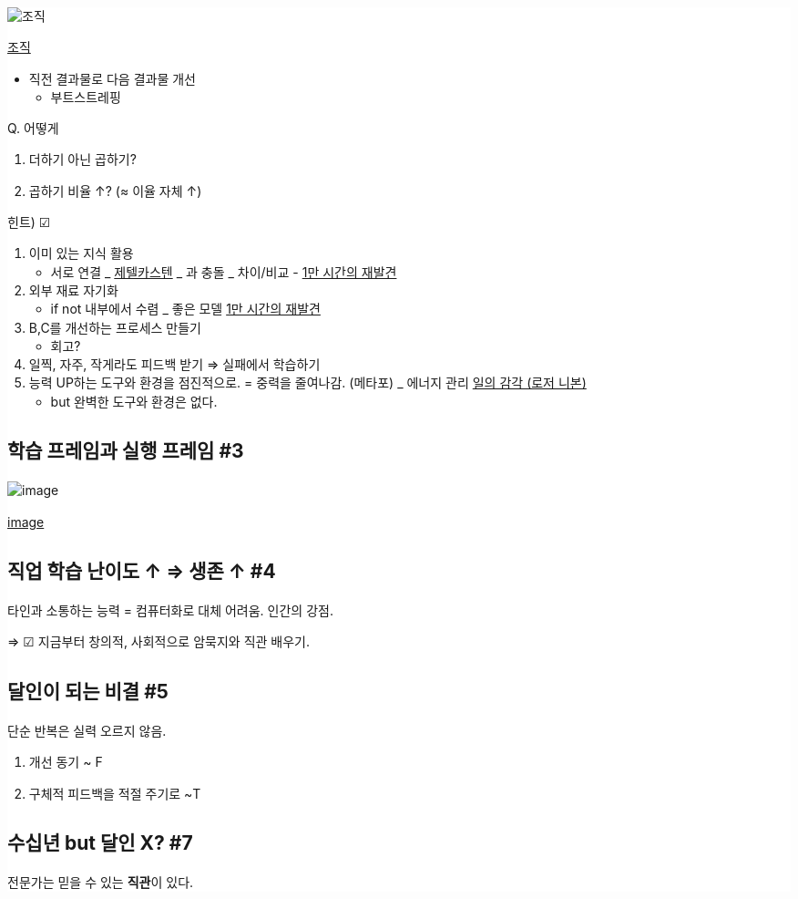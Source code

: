 ![조직](../MediaFiles/Images/%EC%A1%B0%EC%A7%81.png)

[조직](https://app.capacities.io/1dd79981-4ca1-4dd5-9913-6bc2a60551ac/5c115d81-7e56-424b-a01c-2ffd7d2fd706)

- 직전 결과물로 다음 결과물 개선
    - 부트스트레핑

Q. 어떻게

1. 더하기 아닌 곱하기?

2. 곱하기 비율 ↑? (≈ 이율 자체 ↑)

힌트) ☑

1. 이미 있는 지식 활용
    - 서로 연결 _ [제텔카스텐](https://app.capacities.io/1dd79981-4ca1-4dd5-9913-6bc2a60551ac/88d5dbbc-a510-454a-b518-f1bf90561152) _ 과 충돌 _ 차이/비교 - [1만 시간의 재발견](https://app.capacities.io/1dd79981-4ca1-4dd5-9913-6bc2a60551ac/5a87ac1c-af80-44f2-a8cc-256ea66394dc)
2. 외부 재료 자기화
    - if not 내부에서 수렴 _ 좋은 모델 [1만 시간의 재발견](https://app.capacities.io/1dd79981-4ca1-4dd5-9913-6bc2a60551ac/5a87ac1c-af80-44f2-a8cc-256ea66394dc)
3. B,C를 개선하는 프로세스 만들기
    - 회고?
4. 일찍, 자주, 작게라도 피드백 받기 ⇒ 실패에서 학습하기
5. 능력 UP하는 도구와 환경을 점진적으로. = 중력을 줄여나감. (메타포) _ 에너지 관리 [일의 감각 (로저 니본)](https://app.capacities.io/1dd79981-4ca1-4dd5-9913-6bc2a60551ac/20f5c980-6a21-4932-8bcc-9099774b20e6)
    - but 완벽한 도구와 환경은 없다.

## 학습 프레임과 실행 프레임 #3

![image](../MediaFiles/Images/image.png)

[image](https://app.capacities.io/1dd79981-4ca1-4dd5-9913-6bc2a60551ac/32128e04-7ed5-47d4-a07d-c5ef0e44f2e3)

## 직업 학습 난이도 ↑ ⇒ 생존 ↑ #4

타인과 소통하는 능력 = 컴퓨터화로 대체 어려움. 인간의 강점.

⇒ ☑ 지금부터 창의적, 사회적으로 암묵지와 직관 배우기.

## 달인이 되는 비결 #5

단순 반복은 실력 오르지 않음.

1. 개선 동기 ~ F

2. 구체적 피드백을 적절 주기로 ~T

## 수십년 but 달인 X? #7

전문가는 믿을 수 있는 **직관**이 있다.
